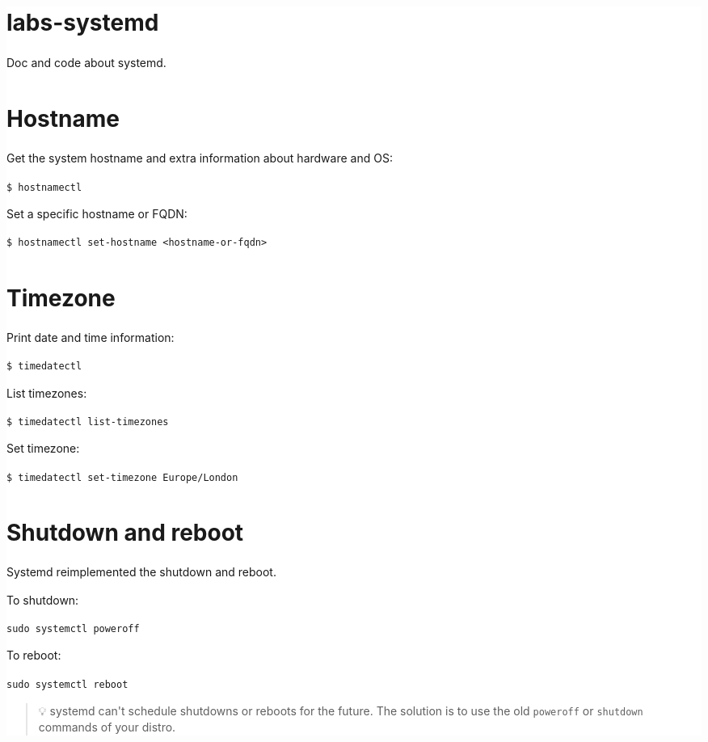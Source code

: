 # labs-systemd

Doc and code about systemd.

# Hostname

Get the system hostname and extra information about hardware and OS:

```
$ hostnamectl 
```

Set a specific hostname or FQDN:

```
$ hostnamectl set-hostname <hostname-or-fqdn>
```

# Timezone

Print date and time information:

```
$ timedatectl
```

List timezones:

```
$ timedatectl list-timezones
```

Set timezone:

```
$ timedatectl set-timezone Europe/London
```

# Shutdown and reboot

Systemd reimplemented the shutdown and reboot.

To shutdown:

```
sudo systemctl poweroff
```

To reboot:

```
sudo systemctl reboot
```

> 💡 systemd can't schedule shutdowns or reboots for the future. The solution is to use the old `poweroff` or `shutdown` commands of your distro.
